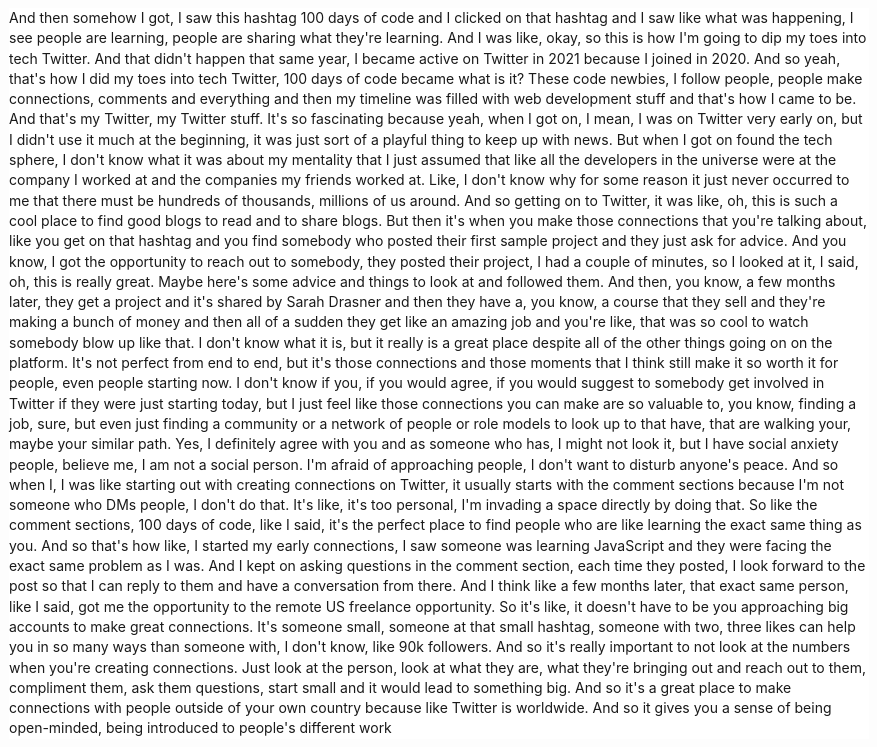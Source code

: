 And then somehow I got, I saw this hashtag 100 days of code and I clicked on that hashtag
and I saw like what was happening, I see people are learning, people are sharing what
they're learning.
And I was like, okay, so this is how I'm going to dip my toes into tech Twitter.
And that didn't happen that same year, I became active on Twitter in 2021 because I joined
in 2020.
And so yeah, that's how I did my toes into tech Twitter, 100 days of code became what
is it?
These code newbies, I follow people, people make connections, comments and everything
and then my timeline was filled with web development stuff and that's how I came to be.
And that's my Twitter, my Twitter stuff.
It's so fascinating because yeah, when I got on, I mean, I was on Twitter very early on,
but I didn't use it much at the beginning, it was just sort of a playful thing to keep
up with news.
But when I got on found the tech sphere, I don't know what it was about my mentality
that I just assumed that like all the developers in the universe were at the company I worked
at and the companies my friends worked at.
Like, I don't know why for some reason it just never occurred to me that there must
be hundreds of thousands, millions of us around.
And so getting on to Twitter, it was like, oh, this is such a cool place to find good
blogs to read and to share blogs.
But then it's when you make those connections that you're talking about, like you get on
that hashtag and you find somebody who posted their first sample project and they just
ask for advice.
And you know, I got the opportunity to reach out to somebody, they posted their project,
I had a couple of minutes, so I looked at it, I said, oh, this is really great.
Maybe here's some advice and things to look at and followed them.
And then, you know, a few months later, they get a project and it's shared by Sarah Drasner
and then they have a, you know, a course that they sell and they're making a bunch of money
and then all of a sudden they get like an amazing job and you're like, that was so cool
to watch somebody blow up like that.
I don't know what it is, but it really is a great place despite all of the other things
going on on the platform.
It's not perfect from end to end, but it's those connections and those moments that I
think still make it so worth it for people, even people starting now.
I don't know if you, if you would agree, if you would suggest to somebody get involved
in Twitter if they were just starting today, but I just feel like those connections you
can make are so valuable to, you know, finding a job, sure, but even just finding a community
or a network of people or role models to look up to that have, that are walking your, maybe
your similar path.
Yes, I definitely agree with you and as someone who has, I might not look it, but I have social
anxiety people, believe me, I am not a social person.
I'm afraid of approaching people, I don't want to disturb anyone's peace.
And so when I, I was like starting out with creating connections on Twitter, it usually
starts with the comment sections because I'm not someone who DMs people, I don't do that.
It's like, it's too personal, I'm invading a space directly by doing that.
So like the comment sections, 100 days of code, like I said, it's the perfect place
to find people who are like learning the exact same thing as you.
And so that's how like, I started my early connections, I saw someone was learning JavaScript
and they were facing the exact same problem as I was.
And I kept on asking questions in the comment section, each time they posted, I look forward
to the post so that I can reply to them and have a conversation from there.
And I think like a few months later, that exact same person, like I said, got me the
opportunity to the remote US freelance opportunity.
So it's like, it doesn't have to be you approaching big accounts to make great connections.
It's someone small, someone at that small hashtag, someone with two, three likes can
help you in so many ways than someone with, I don't know, like 90k followers.
And so it's really important to not look at the numbers when you're creating connections.
Just look at the person, look at what they are, what they're bringing out and reach out
to them, compliment them, ask them questions, start small and it would lead to something
big.
And so it's a great place to make connections with people outside of your own country because
like Twitter is worldwide.
And so it gives you a sense of being open-minded, being introduced to people's different work